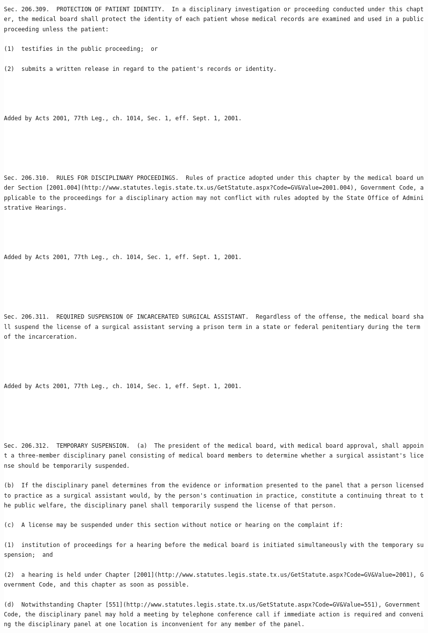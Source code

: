     
    
    
    
    Sec. 206.309.  PROTECTION OF PATIENT IDENTITY.  In a disciplinary investigation or proceeding conducted under this chapter, the medical board shall protect the identity of each patient whose medical records are examined and used in a public proceeding unless the patient:
    
    (1)  testifies in the public proceeding;  or
    
    (2)  submits a written release in regard to the patient's records or identity.
    
    
    
    
    Added by Acts 2001, 77th Leg., ch. 1014, Sec. 1, eff. Sept. 1, 2001.
    
    
    
    
    
    Sec. 206.310.  RULES FOR DISCIPLINARY PROCEEDINGS.  Rules of practice adopted under this chapter by the medical board under Section [2001.004](http://www.statutes.legis.state.tx.us/GetStatute.aspx?Code=GV&Value=2001.004), Government Code, applicable to the proceedings for a disciplinary action may not conflict with rules adopted by the State Office of Administrative Hearings.
    
    
    
    
    Added by Acts 2001, 77th Leg., ch. 1014, Sec. 1, eff. Sept. 1, 2001.
    
    
    
    
    
    Sec. 206.311.  REQUIRED SUSPENSION OF INCARCERATED SURGICAL ASSISTANT.  Regardless of the offense, the medical board shall suspend the license of a surgical assistant serving a prison term in a state or federal penitentiary during the term of the incarceration.
    
    
    
    
    Added by Acts 2001, 77th Leg., ch. 1014, Sec. 1, eff. Sept. 1, 2001.
    
    
    
    
    
    Sec. 206.312.  TEMPORARY SUSPENSION.  (a)  The president of the medical board, with medical board approval, shall appoint a three-member disciplinary panel consisting of medical board members to determine whether a surgical assistant's license should be temporarily suspended.
    
    (b)  If the disciplinary panel determines from the evidence or information presented to the panel that a person licensed to practice as a surgical assistant would, by the person's continuation in practice, constitute a continuing threat to the public welfare, the disciplinary panel shall temporarily suspend the license of that person.
    
    (c)  A license may be suspended under this section without notice or hearing on the complaint if:
    
    (1)  institution of proceedings for a hearing before the medical board is initiated simultaneously with the temporary suspension;  and
    
    (2)  a hearing is held under Chapter [2001](http://www.statutes.legis.state.tx.us/GetStatute.aspx?Code=GV&Value=2001), Government Code, and this chapter as soon as possible.
    
    (d)  Notwithstanding Chapter [551](http://www.statutes.legis.state.tx.us/GetStatute.aspx?Code=GV&Value=551), Government Code, the disciplinary panel may hold a meeting by telephone conference call if immediate action is required and convening the disciplinary panel at one location is inconvenient for any member of the panel.
    
